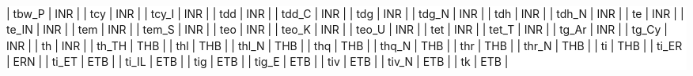 | tbw_P         | INR            |
| tcy           | INR            |
| tcy_I         | INR            |
| tdd           | INR            |
| tdd_C         | INR            |
| tdg           | INR            |
| tdg_N         | INR            |
| tdh           | INR            |
| tdh_N         | INR            |
| te            | INR            |
| te_IN         | INR            |
| tem           | INR            |
| tem_S         | INR            |
| teo           | INR            |
| teo_K         | INR            |
| teo_U         | INR            |
| tet           | INR            |
| tet_T         | INR            |
| tg_Ar         | INR            |
| tg_Cy         | INR            |
| th            | INR            |
| th_TH         | THB            |
| thl           | THB            |
| thl_N         | THB            |
| thq           | THB            |
| thq_N         | THB            |
| thr           | THB            |
| thr_N         | THB            |
| ti            | THB            |
| ti_ER         | ERN            |
| ti_ET         | ETB            |
| ti_IL         | ETB            |
| tig           | ETB            |
| tig_E         | ETB            |
| tiv           | ETB            |
| tiv_N         | ETB            |
| tk            | ETB            |
